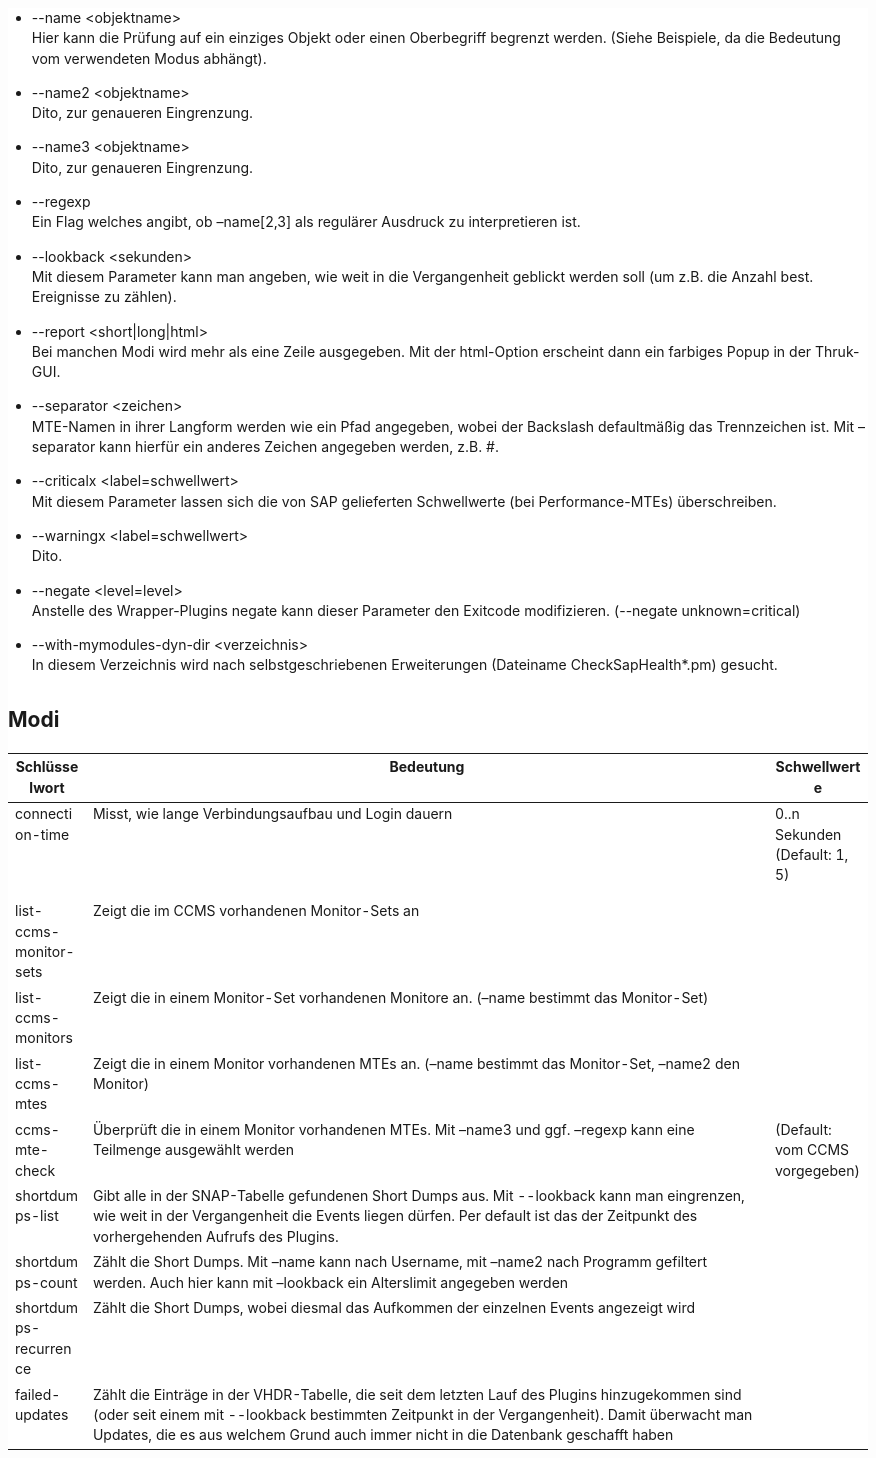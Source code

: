 
- --name <objektname\>  
Hier kann die Prüfung auf ein einziges Objekt oder einen Oberbegriff begrenzt werden. (Siehe Beispiele, da die Bedeutung vom verwendeten Modus abhängt).
- --name2 <objektname\>  
Dito, zur genaueren Eingrenzung.
- --name3 <objektname\>  
Dito, zur genaueren Eingrenzung.
- --regexp  
Ein Flag welches angibt, ob –name[2,3] als regulärer Ausdruck zu interpretieren ist.

- --lookback <sekunden\>  
Mit diesem Parameter kann man angeben, wie weit in die Vergangenheit geblickt werden soll (um z.B. die Anzahl best. Ereignisse zu zählen).    
- --report <short|long|html\>  
Bei manchen Modi wird mehr als eine Zeile ausgegeben. Mit der html-Option erscheint dann ein farbiges Popup in der Thruk-GUI.  
- --separator <zeichen\>    
MTE-Namen in ihrer Langform werden wie ein Pfad angegeben, wobei der Backslash defaultmäßig das Trennzeichen ist. Mit –separator kann hierfür ein anderes Zeichen angegeben werden, z.B. #.
- --criticalx <label=schwellwert\>  
Mit diesem Parameter lassen sich die von SAP gelieferten Schwellwerte (bei Performance-MTEs) überschreiben.
- --warningx <label=schwellwert\>  
Dito.
- --negate <level=level\>  
Anstelle des Wrapper-Plugins negate kann dieser Parameter den Exitcode modifizieren. (--negate unknown=critical)

- --with-mymodules-dyn-dir <verzeichnis\>  
In diesem Verzeichnis wird nach selbstgeschriebenen Erweiterungen (Dateiname CheckSapHealth*.pm) gesucht.

## Modi ##
| Schlüsselwort | Bedeutung | Schwellwerte |
|-----------------|-----------------------------------------------------|-------------------------------|
| connection-time | Misst, wie lange Verbindungsaufbau und Login dauern | 0..n Sekunden (Default: 1, 5) |
|  |  |  |
|  |  |  |
| list-ccms-monitor-sets | Zeigt die im CCMS vorhandenen Monitor-Sets an |  |
| list-ccms-monitors | Zeigt die in einem Monitor-Set vorhandenen Monitore an. (–name bestimmt das Monitor-Set) |  |
| list-ccms-mtes | Zeigt die in einem Monitor vorhandenen MTEs an. (–name bestimmt das Monitor-Set, –name2 den Monitor) |  |
| ccms-mte-check | Überprüft die in einem Monitor vorhandenen MTEs. Mit –name3 und ggf. –regexp kann eine Teilmenge ausgewählt werden | (Default: vom CCMS vorgegeben) |
| shortdumps-list | Gibt alle in der SNAP-Tabelle gefundenen Short Dumps aus. Mit --lookback kann man eingrenzen, wie weit in der Vergangenheit die Events liegen dürfen. Per default ist das der Zeitpunkt des vorhergehenden Aufrufs des Plugins. |  |
| shortdumps-count | Zählt die Short Dumps. Mit –name kann nach Username, mit –name2 nach Programm gefiltert werden. Auch hier kann mit –lookback ein Alterslimit angegeben werden |  |
| shortdumps-recurrence | Zählt die Short Dumps, wobei diesmal das Aufkommen der einzelnen Events angezeigt wird |  |
| failed-updates | Zählt die Einträge in der VHDR-Tabelle, die seit dem letzten Lauf des Plugins hinzugekommen sind (oder seit einem mit --lookback bestimmten Zeitpunkt in der Vergangenheit). Damit überwacht man Updates, die es aus welchem Grund auch immer nicht in die Datenbank geschafft haben |  |
